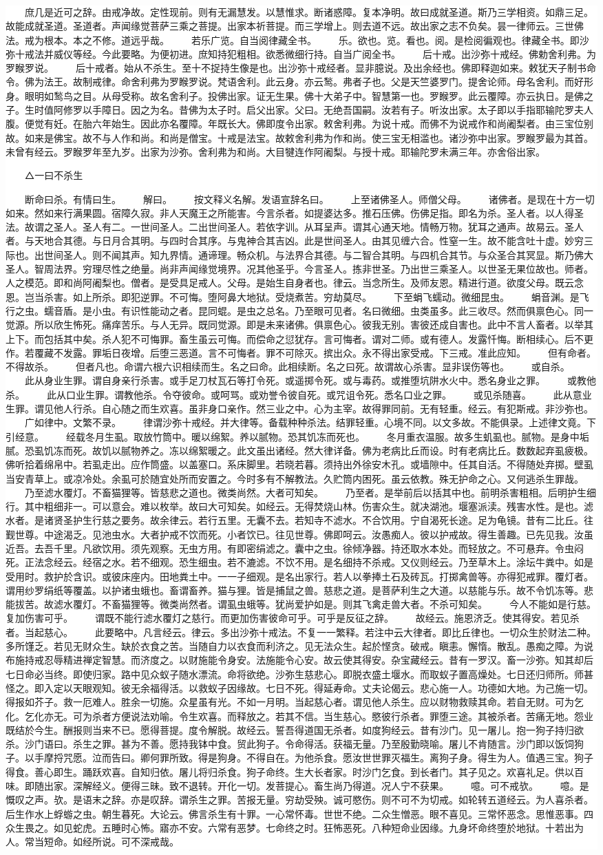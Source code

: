 　　庶几是近可之辞。由戒净故。定性现前。则有无漏慧发。以慧惟求。断诸惑障。复本净明。故曰成就圣道。斯乃三学相资。如鼎三足。故能成就圣道。圣道者。声闻缘觉菩萨三乘之菩提。出家本祈菩提。而三学增上。则去道不远。故出家之志不负矣。昙一律师云。三世佛法。戒为根本。本之不修。道远乎哉。
　　若乐广览。自当阅律藏全书。
　　乐。欲也。览。看也。阅。是检阅徧观也。律藏全书。即沙弥十戒法并威仪等经。今此要略。为便初进。庶知持犯粗相。欲悉微细行持。自当广阅全书。
　　后十戒。出沙弥十戒经。佛勅舍利弗。为罗睺罗说。
　　后十戒者。始从不杀生。至十不捉持生像是也。出沙弥十戒经者。显非臆说。及出余经也。佛即释迦如来。敕犹天子制书命令。佛为法王。故制戒律。命舍利弗为罗睺罗说。梵语舍利。此云身。亦云鹙。弗者子也。父是天竺婆罗门。提舍论师。母名舍利。而好形身。眼明如鹙鸟之目。从母受称。故名舍利子。投佛出家。证无生果。佛十大弟子中。智慧第一也。罗睺罗。此云覆障。亦云执日。是佛之子。生时值阿修罗以手障日。因之为名。昔佛为太子时。启父出家。父曰。无绝吾国嗣。汝若有子。听汝出家。太子即以手指耶输陀罗夫人腹。便觉有妊。在胎六年始生。因此亦名覆障。年既长大。佛即度令出家。敕舍利弗。为说十戒。而佛不为说戒作和尚阇梨者。由三宝位别故。如来是佛宝。故不与人作和尚。和尚是僧宝。十戒是法宝。故敕舍利弗为作和尚。使三宝无相滥也。诸沙弥中出家。罗睺罗最为其首。未曾有经云。罗睺罗年至九岁。出家为沙弥。舍利弗为和尚。大目犍连作阿阇梨。与授十戒。耶输陀罗未满三年。亦舍俗出家。

　　△一曰不杀生

　　断命曰杀。有情曰生。
　　解曰。
　　按文释义名解。发语宣辞名曰。
　　上至诸佛圣人。师僧父母。
　　诸佛者。是现在十方一切如来。然如来行满果圆。宿障久寂。非人天魔王之所能害。今言杀者。如提婆达多。推石压佛。伤佛足指。即名为杀。圣人者。以人得圣法。故谓之圣人。圣人有二。一世间圣人。二出世间圣人。若依字训。从耳呈声。谓其心通天地。情畅万物。犹耳之通声。故易云。圣人者。与天地合其德。与日月合其明。与四时合其序。与鬼神合其吉凶。此是世间圣人。由其见缠六合。性窒一生。故不能含吐十虚。妙穷三际也。出世间圣人。则不闻其声。知九界情。通谛理。畅众机。与法界合其德。与二智合其明。与四机合其节。与众圣合其冥显。斯乃佛大圣人。智周法界。穷理尽性之绝量。尚非声闻缘觉境界。况其他圣乎。今言圣人。拣非世圣。乃出世三乘圣人。以世圣无果位故也。师者。人之模范。即和尚阿阇梨也。僧者。是受具足戒人。父母。是始生自身者也。律云。当念所生。及师友恩。精进行道。欲度父母。既云念恩。岂当杀害。如上所杀。即犯逆罪。不可悔。堕阿鼻大地狱。受烧煮苦。穷劫莫尽。
　　下至蜎飞蠕动。微细昆虫。
　　蜎音渊。是飞行之虫。蠕音盾。是小虫。有识性能动之者。昆同蜫。是虫之总名。乃至眼可见者。名曰微细。虫类虽多。此三收尽。然而俱禀色心。同一觉源。所以欣生怖死。痛痒苦乐。与人无异。既同觉源。即是未来诸佛。俱禀色心。彼我无别。害彼还成自害也。此中不言人畜者。以举其上下。而包括其中矣。杀人犯不可悔罪。畜生虽云可悔。而偿命之愆犹存。言可悔者。谓对二师。或有德人。发露忏悔。断相续心。后不更作。若覆藏不发露。罪垢日夜增。后堕三恶道。言不可悔者。罪不可除灭。摈出众。永不得出家受戒。下三戒。准此应知。
　　但有命者。不得故杀。
　　但者凡也。命谓六根六识相续而生。名之曰命。此相续断。名之曰死。故谓故心杀害。显非误伤等也。
　　或自杀。
　　此从身业生罪。谓自身亲行杀害。或手足刀杖瓦石等打令死。或遥掷令死。或与毒药。或推堕坑阱水火中。悉名身业之罪。
　　或教他杀。
　　此从口业生罪。谓教他杀。令夺彼命。或呵骂。或劝誉令彼自死。或咒诅令死。悉名口业之罪。
　　或见杀随喜。
　　此从意业生罪。谓见他人行杀。自心随之而生欢喜。虽非身口亲作。然三业之中。心为主宰。故得罪同前。无有轻重。经云。有犯斯戒。非沙弥也。
　　广如律中。文繁不录。
　　律谓沙弥十戒经。并大律等。备载种种杀法。结罪轻重。心境不同。以文多故。不能俱录。上述律文竟。下引经意。
　　经载冬月生虱。取放竹筒中。暖以绵絮。养以腻物。恐其饥冻而死也。
　　冬月重衣温服。故多生虮虱也。腻物。是身中垢腻。恐虱饥冻而死。故饥以腻物养之。冻以绵絮暖之。此文虽出诸经。然大律详备。佛为老病比丘而设。时有老病比丘。数数起弃虱疲极。佛听拾着绵帛中。若虱走出。应作筒盛。以盖塞口。系床脚里。若晓若暮。须持出外徐安木孔。或墙隙中。任其自活。不得随处弃掷。壁虱当安青草上。或凉冷处。余虱可於随宜处所而安置之。今时多有不解教法。久贮筒内困死。虽云依教。殊无护命之心。又何逃杀生罪哉。
　　乃至滤水覆灯。不畜猫狸等。皆慈悲之道也。微类尚然。大者可知矣。
　　乃至者。是举前后以括其中也。前明杀害粗相。后明护生细行。其中粗细非一。可以意会。难以枚举。故曰大可知矣。如经云。无得焚烧山林。伤害众生。就决湖池。堰塞派渎。残害水性。是也。滤水者。是诸贤圣护生行慈之要务。故余律云。若行五里。无囊不去。若知寺不滤水。不合饮用。宁自渴死长途。足为龟镜。昔有二比丘。往觐世尊。中途渴乏。见池虫水。大者护戒不饮而死。小者饮已。往见世尊。佛即呵云。汝愚痴人。彼以护戒故。得生善趣。已先见我。汝虽近吾。去吾千里。凡欲饮用。须先观察。无虫方用。有即密绢滤之。囊中之虫。徐倾净器。持还取水本处。而轻放之。不可悬弃。令虫闷死。正法念经云。经宿之水。若不细观。恐生细虫。若不漉滤。不饮不用。是名细持不杀戒。又仪则经云。乃至草木上。涂坛牛粪中。如是受用时。救护於含识。或彼床座内。田地粪土中。一一子细观。是名出家行。若人以拳捧土石及砖瓦。打掷禽兽等。亦得犯戒罪。覆灯者。谓用纱罗绢纸等覆盖。以护诸虫蛾也。畜谓畜养。猫与狸。皆是捕鼠之兽。慈悲之道。是菩萨利生之大道。以慈能与乐。故不令饥冻等。悲能拔苦。故滤水覆灯。不畜猫狸等。微类尚然者。谓虱虫蛾等。犹尚爱护如是。则其飞禽走兽大者。不杀可知矣。
　　今人不能如是行慈。复加伤害可乎。
　　谓既不能行滤水覆灯之慈行。而更加伤害彼命可乎。可乎是反征之辞。
　　故经云。施恩济乏。使其得安。若见杀者。当起慈心。
　　此要略中。凡言经云。律云。多出沙弥十戒法。不复一一繁释。若注中云大律者。即比丘律也。一切众生於财法二种。多所馑乏。若见无财众生。缺於衣食之苦。当随自力以衣食而利济之。见无法众生。起於悭贪。破戒。瞋恚。懈惰。散乱。愚痴之障。为说布施持戒忍辱精进禅定智慧。而济度之。以财施能令身安。法施能令心安。故云使其得安。杂宝藏经云。昔有一罗汉。畜一沙弥。知其却后七日命必当终。即使归家。路中见众蚁子随水漂流。命将欲绝。沙弥生慈悲心。即脱衣盛土堰水。而取蚁子置高燥处。七日还归师所。师甚怪之。即入定以天眼观知。彼无余福得活。以救蚁子因缘故。七日不死。得延寿命。丈夫论偈云。悲心施一人。功德如大地。为己施一切。得报如芥子。救一厄难人。胜余一切施。众星虽有光。不如一月明。当起慈心者。谓见他人杀生。应以财物救赎其命。若自无财。可为乞化。乞化亦无。可为杀者方便说法劝喻。令生欢喜。而释放之。若其不信。当生慈心。愍彼行杀者。罪堕三途。其被杀者。苦痛无地。怨业既结於今生。酬报则当来不已。愿得菩提。度令解脱。故经云。誓吾得道国无杀者。如度狗经云。昔有沙门。见一屠儿。抱一狗子持归欲杀。沙门语曰。杀生之罪。甚为不善。愿持我钵中食。贸此狗子。令命得活。获福无量。乃至殷勤晓喻。屠儿不肯随言。沙门即以饭饲狗子。以手摩捋咒愿。泣而告曰。卿何罪所致。得是狗身。不得自在。为他杀食。愿汝世世罪灭福生。离狗子身。得生为人。值遇三宝。狗子得食。善心即生。踊跃欢喜。自知归依。屠儿将归杀食。狗子命终。生大长者家。时沙门乞食。到长者门。其子见之。欢喜礼足。供以百味。即随出家。深解经义。便得三昧。致不退转。开化一切。发菩提心。畜生尚乃得道。况人宁不获果。
　　噫。可不戒欤。
　　噫。是慨叹之声。欤。是语末之辞。亦是叹辞。谓杀生之罪。苦报无量。穷劫受殃。诚可愍伤。则不可不为切戒。如轮转五道经云。为人喜杀者。后生作水上蜉蝣之虫。朝生暮死。大论云。佛言杀生有十罪。一心常怀毒。世世不绝。二众生憎恶。眼不喜见。三常怀恶念。思惟恶事。四众生畏之。如见蛇虎。五睡时心怖。寤亦不安。六常有恶梦。七命终之时。狂怖恶死。八种短命业因缘。九身坏命终堕於地狱。十若出为人。常当短命。如经所说。可不深戒哉。
